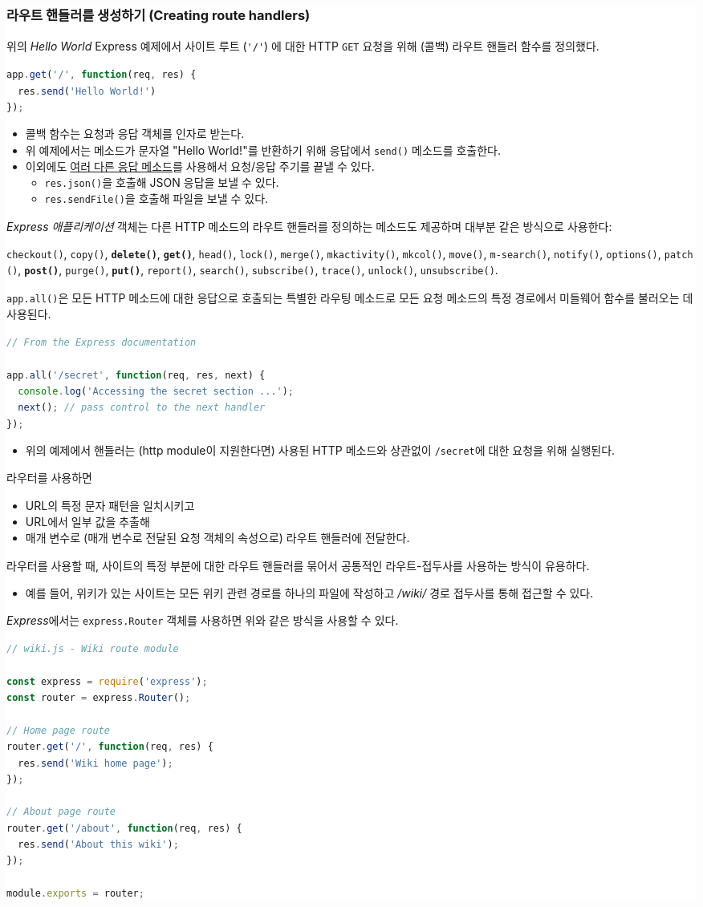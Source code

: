 ### 라우트 핸들러를 생성하기 (Creating route handlers)

위의 *Hello World* Express 예제에서 사이트 루트 (`'/'`) 에 대한 HTTP `GET` 요청을 위해 (콜백) 라우트 핸들러 함수를 정의했다.

```js
app.get('/', function(req, res) {
  res.send('Hello World!')
});
```

* 콜백 함수는 요청과 응답 객체를 인자로 받는다.
* 위 예제에서는 메소드가 문자열 "Hello World!"를 반환하기 위해 응답에서 `send()` 메소드를 호출한다.
* 이외에도 [여러 다른 응답 메소드](https://expressjs.com/en/guide/routing.html#response-methods)를 사용해서 요청/응답 주기를 끝낼 수 있다.
    * `res.json()`을 호출해 JSON 응답을 보낼 수 있다.
    * `res.sendFile()`을 호출해 파일을 보낼 수 있다.

*Express 애플리케이션* 객체는 다른 HTTP 메소드의 라우트 핸들러를 정의하는 메소드도 제공하며 대부분 같은 방식으로 사용한다:

`checkout()`, `copy()`, **`delete()`**, **`get()`**, `head()`, `lock()`, `merge()`, `mkactivity()`, `mkcol()`, `move()`, `m-search()`, `notify()`, `options()`, `patch()`, **`post()`**, `purge()`, **`put()`**, `report()`, `search()`, `subscribe()`, `trace()`, `unlock()`, `unsubscribe()`.

`app.all()`은 모든 HTTP 메소드에 대한 응답으로 호출되는 특별한 라우팅 메소드로 모든 요청 메소드의 특정 경로에서 미들웨어 함수를 불러오는 데 사용된다.

```js
// From the Express documentation

app.all('/secret', function(req, res, next) {
  console.log('Accessing the secret section ...');
  next(); // pass control to the next handler
});
```

* 위의 예제에서 핸들러는 (http module이 지원한다면) 사용된 HTTP 메소드와 상관없이 `/secret`에 대한 요청을 위해 실행된다.

라우터를 사용하면

* URL의 특정 문자 패턴을 일치시키고
* URL에서 일부 값을 추출해
* 매개 변수로 (매개 변수로 전달된 요청 객체의 속성으로) 라우트 핸들러에 전달한다.

라우터를 사용할 때, 사이트의 특정 부분에 대한 라우트 핸들러를 묶어서 공통적인 라우트-접두사를 사용하는 방식이 유용하다.

* 예를 들어, 위키가 있는 사이트는 모든 위키 관련 경로를 하나의 파일에 작성하고 */wiki/* 경로 접두사를 통해 접근할 수 있다.

*Express*에서는 `express.Router` 객체를 사용하면 위와 같은 방식을 사용할 수 있다.

```js
// wiki.js - Wiki route module

const express = require('express');
const router = express.Router();

// Home page route
router.get('/', function(req, res) {
  res.send('Wiki home page');
});

// About page route
router.get('/about', function(req, res) {
  res.send('About this wiki');
});

module.exports = router;
```
